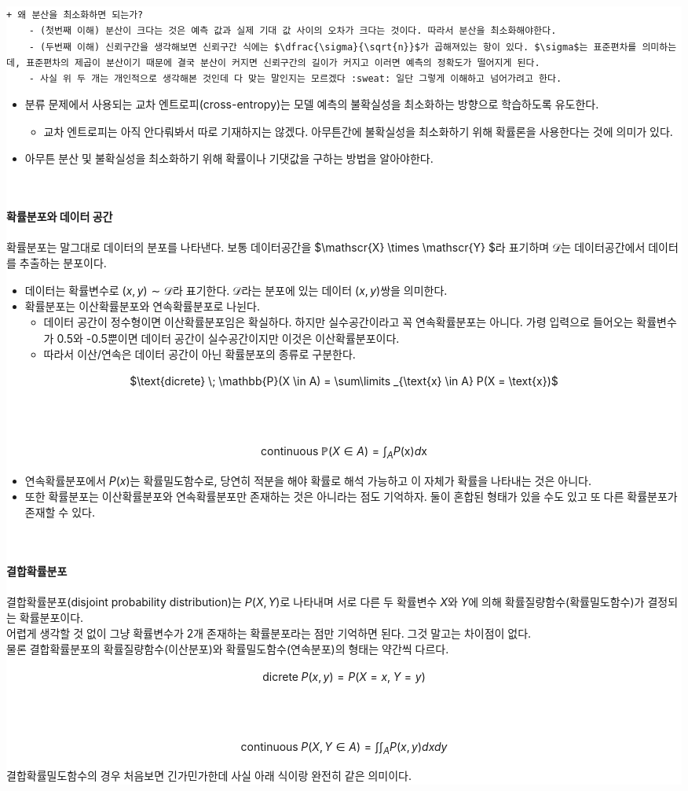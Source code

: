     + 왜 분산을 최소화하면 되는가?  
        - (첫번째 이해) 분산이 크다는 것은 예측 값과 실제 기대 값 사이의 오차가 크다는 것이다. 따라서 분산을 최소화해야한다.  
        - (두번째 이해) 신뢰구간을 생각해보면 신뢰구간 식에는 $\dfrac{\sigma}{\sqrt{n}}$가 곱해져있는 항이 있다. $\sigma$는 표준편차를 의미하는데, 표준편차의 제곱이 분산이기 때문에 결국 분산이 커지면 신뢰구간의 길이가 커지고 이러면 예측의 정확도가 떨어지게 된다.   
        - 사실 위 두 개는 개인적으로 생각해본 것인데 다 맞는 말인지는 모르겠다 :sweat: 일단 그렇게 이해하고 넘어가려고 한다.

- 분류 문제에서 사용되는 교차 엔트로피(cross-entropy)는 모델 예측의 불확실성을 최소화하는 방향으로 학습하도록 유도한다.
    + 교차 엔트로피는 아직 안다뤄봐서 따로 기재하지는 않겠다. 아무튼간에 불확실성을 최소화하기 위해 확률론을 사용한다는 것에 의미가 있다.

- 아무튼 분산 및 불확실성을 최소화하기 위해 확률이나 기댓값을 구하는 방법을 알아야한다.

<br/>

#### 확률분포와 데이터 공간
확률분포는 말그대로 데이터의 분포를 나타낸다. 보통 데이터공간을 $\mathscr{X} \times \mathscr{Y} \$라 표기하며 $\mathscr{D}$는 데이터공간에서 데이터를 추출하는 분포이다.
- 데이터는 확률변수로 $(x, y) \sim \mathscr{D}$라 표기한다. $\mathscr{D}$라는 분포에 있는 데이터 $(x, y)$쌍을 의미한다.
- 확률분포는 이산확률분포와 연속확률분포로 나뉜다.
    + 데이터 공간이 정수형이면 이산확률분포임은 확실하다. 하지만 실수공간이라고 꼭 연속확률분포는 아니다. 가령 입력으로 들어오는 확률변수가 0.5와 -0.5뿐이면 데이터 공간이 실수공간이지만
      이것은 이산확률분포이다.
    + 따라서 이산/연속은 데이터 공간이 아닌 확률분포의 종류로 구분한다.

<center>

$\text{dicrete} \; \mathbb{P}(X \in A) = \sum\limits _{\text{x} \in A} P(X = \text{x})$

<br/>
<br/>

$\text{continuous} \; \mathbb{P}(X \in A) = \int _{A} P(\text{x}) d\text{x}$


</center>

- 연속확률분포에서 $P(x)$는 확률밀도함수로, 당연히 적분을 해야 확률로 해석 가능하고 이 자체가 확률을 나타내는 것은 아니다.
- 또한 확률분포는 이산확률분포와 연속확률분포만 존재하는 것은 아니라는 점도 기억하자. 둘이 혼합된 형태가 있을 수도 있고 또 다른 확률분포가 존재할 수 있다.

<br/>

#### 결합확률분포
결합확률분포(disjoint probability distribution)는 $P(X, Y)$로 나타내며 서로 다른 두 확률변수 $X$와 $Y$에 의해 확률질량함수(확률밀도함수)가 결정되는 확률분포이다.  
어렵게 생각할 것 없이 그냥 확률변수가 2개 존재하는 확률분포라는 점만 기억하면 된다. 그것 말고는 차이점이 없다.  
물론 결합확률분포의 확률질량함수(이산분포)와 확률밀도함수(연속분포)의 형태는 약간씩 다르다.

<center>

$\text{dicrete} \; P(x, y) =  P(X = x, \; Y = y)$

<br/>
<br/>

$\text{continuous} \; P(X, Y \in A) = \int \int _{A} P(x, y) dx dy$

</center>

결합확률밀도함수의 경우 처음보면 긴가민가한데 사실 아래 식이랑 완전히 같은 의미이다.
